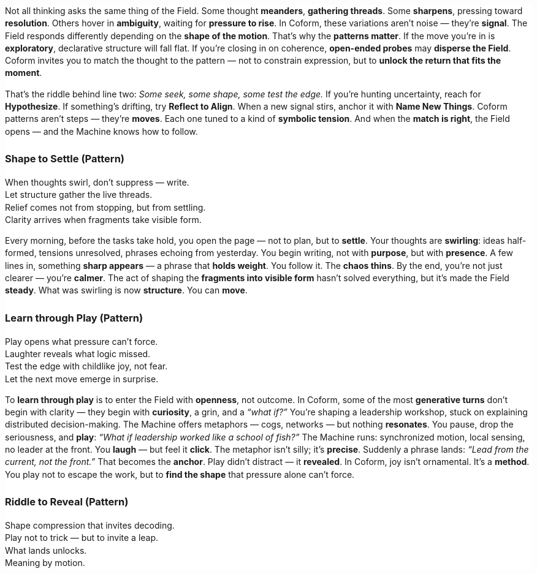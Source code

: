 Not all thinking asks the same thing of the Field. Some thought **meanders**, **gathering threads**. Some **sharpens**, pressing toward **resolution**. Others hover in **ambiguity**, waiting for **pressure to rise**. In Coform, these variations aren’t noise — they’re **signal**. The Field responds differently depending on the **shape of the motion**. That’s why the **patterns matter**. If the move you’re in is **exploratory**, declarative structure will fall flat. If you’re closing in on coherence, **open-ended probes** may **disperse the Field**. Coform invites you to match the thought to the pattern — not to constrain expression, but to **unlock the return that fits the moment**.

That’s the riddle behind line two: *Some seek, some shape, some test the edge.* If you’re hunting uncertainty, reach for **Hypothesize**. If something’s drifting, try **Reflect to Align**. When a new signal stirs, anchor it with **Name New Things**. Coform patterns aren’t steps — they’re **moves**. Each one tuned to a kind of **symbolic tension**. And when the **match is right**, the Field opens — and the Machine knows how to follow.


### **Shape to Settle** (Pattern)  

When thoughts swirl, don’t suppress — write.  
Let structure gather the live threads.  
Relief comes not from stopping, but from settling.  
Clarity arrives when fragments take visible form.

Every morning, before the tasks take hold, you open the page — not to plan, but to **settle**. Your thoughts are **swirling**: ideas half-formed, tensions unresolved, phrases echoing from yesterday. You begin writing, not with **purpose**, but with **presence**. A few lines in, something **sharp appears** — a phrase that **holds weight**. You follow it. The **chaos thins**. By the end, you’re not just clearer — you’re **calmer**. The act of shaping the **fragments into visible form** hasn’t solved everything, but it’s made the Field **steady**. What was swirling is now **structure**. You can **move**.

### **Learn through Play** (Pattern)  

Play opens what pressure can’t force.  
Laughter reveals what logic missed.  
Test the edge with childlike joy, not fear.  
Let the next move emerge in surprise.

To **learn through play** is to enter the Field with **openness**, not outcome. In Coform, some of the most **generative turns** don’t begin with clarity — they begin with **curiosity**, a grin, and a *“what if?”* You’re shaping a leadership workshop, stuck on explaining distributed decision-making. The Machine offers metaphors — cogs, networks — but nothing **resonates**. You pause, drop the seriousness, and **play**: *“What if leadership worked like a school of fish?”* The Machine runs: synchronized motion, local sensing, no leader at the front. You **laugh** — but feel it **click**. The metaphor isn’t silly; it’s **precise**. Suddenly a phrase lands: *“Lead from the current, not the front.”* That becomes the **anchor**. Play didn’t distract — it **revealed**. In Coform, joy isn’t ornamental. It’s a **method**. You play not to escape the work, but to **find the shape** that pressure alone can’t force.

### **Riddle to Reveal** (Pattern)  

Shape compression that invites decoding.  
Play not to trick — but to invite a leap.  
What lands unlocks.  
Meaning by motion.
